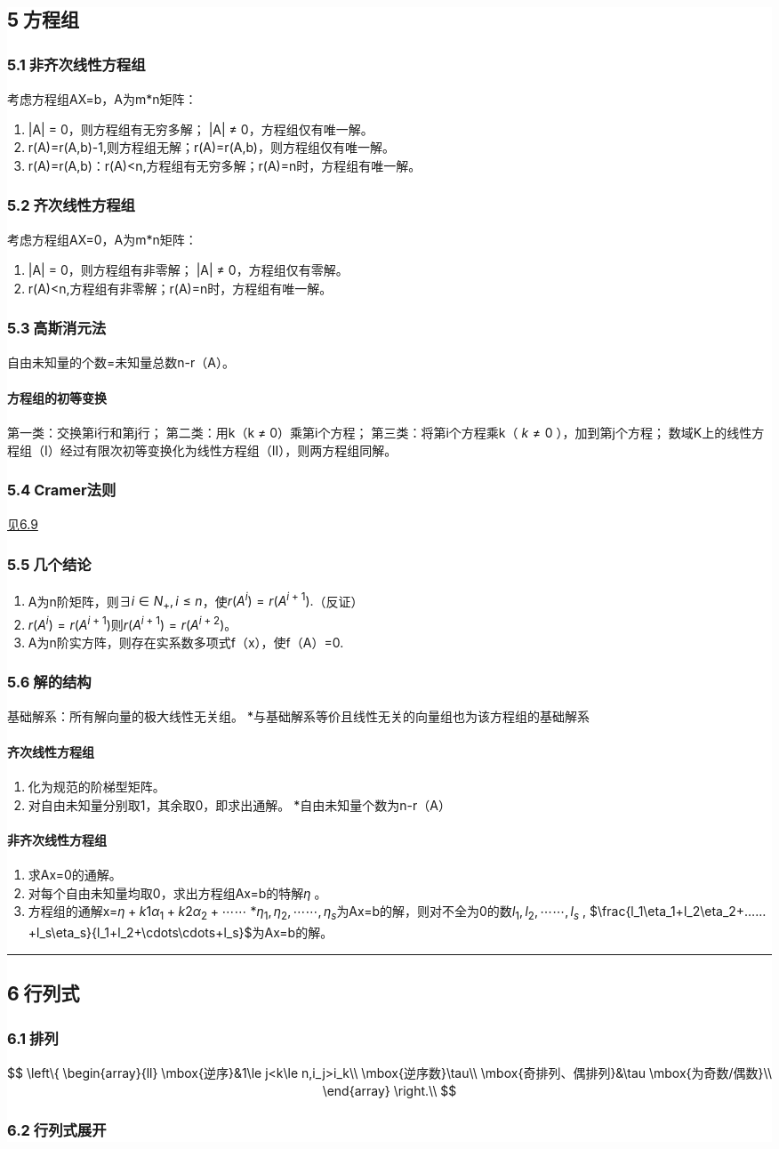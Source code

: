 
## 5 方程组
### 5.1 非齐次线性方程组
考虑方程组AX=b，A为m\*n矩阵：
1. |A| = 0，则方程组有无穷多解；
|A| $\neq$ 0，方程组仅有唯一解。
2. r(A)=r(A,b)-1,则方程组无解；r(A)=r(A,b)，则方程组仅有唯一解。
3. r(A)=r(A,b)：r(A)<n,方程组有无穷多解；r(A)=n时，方程组有唯一解。
### 5.2 齐次线性方程组
考虑方程组AX=0，A为m\*n矩阵：
1. |A| = 0，则方程组有非零解；
|A| $\neq$ 0，方程组仅有零解。
2. r(A)<n,方程组有非零解；r(A)=n时，方程组有唯一解。
### 5.3 高斯消元法
自由未知量的个数=未知量总数n-r（A）。
#### 方程组的初等变换
第一类：交换第i行和第j行；
第二类：用k（k $\neq$ 0）乘第i个方程；
第三类：将第i个方程乘k（ $k\neq 0$ ），加到第j个方程；
数域K上的线性方程组（Ⅰ）经过有限次初等变换化为线性方程组（Ⅱ），则两方程组同解。
### 5.4 Cramer法则
<a href="#cramer">见6.9</a>
### 5.5 几个结论
1. A为n阶矩阵，则$\exists i\in N_+,i\leq n$，使$r(A^i)=r(A^{i+1}).$（反证）
2. $r(A^i)=r(A^{i+1})$则$r(A^{i+1})=r(A^{i+2})$。
3. A为n阶实方阵，则存在实系数多项式f（x），使f（A）=0.

### 5.6 解的结构
基础解系：所有解向量的极大线性无关组。
\*与基础解系等价且线性无关的向量组也为该方程组的基础解系
#### 齐次线性方程组
1. 化为规范的阶梯型矩阵。
2. 对自由未知量分别取1，其余取0，即求出通解。
\*自由未知量个数为n-r（A）
#### 非齐次线性方程组
1. 求Ax=0的通解。
2. 对每个自由未知量均取0，求出方程组Ax=b的特解$\eta$ 。
3. 方程组的通解x=$\eta+k1\alpha_1+k2\alpha_2+\cdots\cdots$
\*$\eta_1,\eta_2,\cdots\cdots,\eta_s$为Ax=b的解，则对不全为0的数$l_1,l_2,\cdots\cdots,l_s$ , $\frac{l_1\eta_1+l_2\eta_2+……+l_s\eta_s}{l_1+l_2+\cdots\cdots+l_s}$为Ax=b的解。

---
## 6 行列式
### 6.1 排列
$$
\left\{
\begin{array}{ll}
\mbox{逆序}&1\le j<k\le n,i_j>i_k\\
\mbox{逆序数}\tau\\
\mbox{奇排列、偶排列}&\tau \mbox{为奇数/偶数}\\
\end{array}
\right.\\
$$
### 6.2 行列式展开